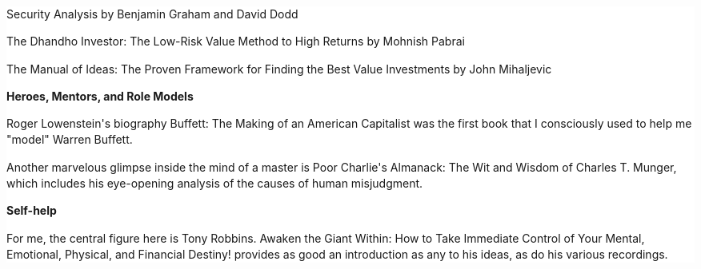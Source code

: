 Security Analysis by Benjamin Graham and David Dodd

The Dhandho Investor: The Low-Risk Value Method to High Returns by Mohnish Pabrai

The Manual of Ideas: The Proven Framework for Finding the Best Value Investments by John Mihaljevic

**Heroes, Mentors, and Role Models**

Roger Lowenstein's biography Buffett: The Making of an American Capitalist was the first book that I consciously used to help me "model" Warren Buffett.

Another marvelous glimpse inside the mind of a master is Poor Charlie's Almanack: The Wit and Wisdom of Charles T. Munger, which includes his eye-opening analysis of the causes of human misjudgment.

**Self-help**

For me, the central figure here is Tony Robbins. Awaken the Giant Within: How to Take Immediate Control of Your Mental, Emotional, Physical, and Financial Destiny! provides as good an introduction as any to his ideas, as do his various recordings.

